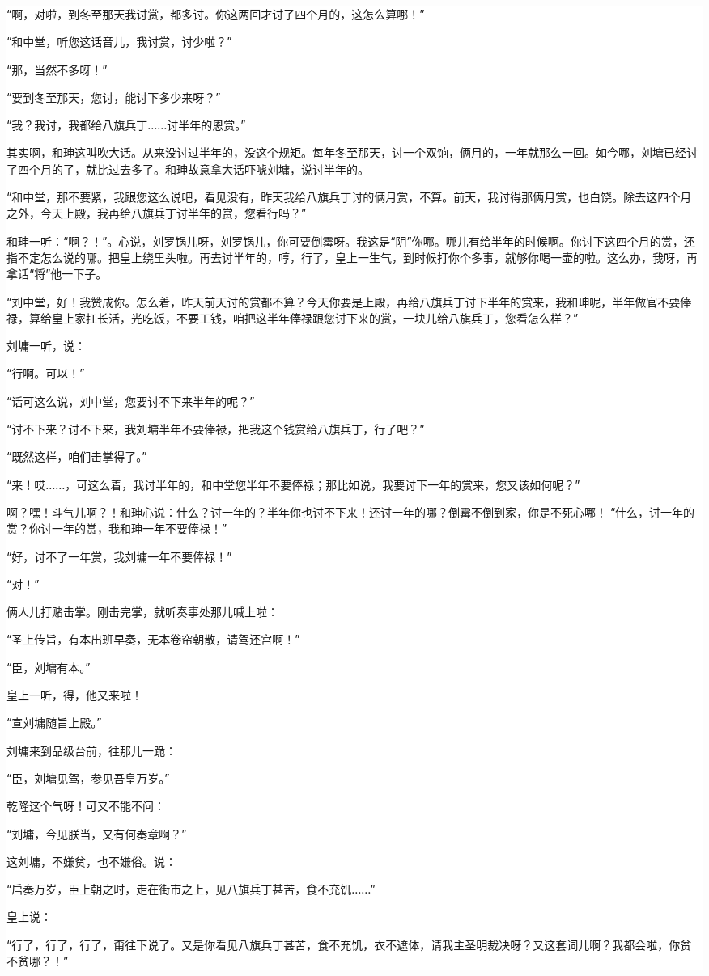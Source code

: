 “啊，对啦，到冬至那天我讨赏，都多讨。你这两回才讨了四个月的，这怎么算哪！” 

“和中堂，听您这话音儿，我讨赏，讨少啦？” 

“那，当然不多呀！” 

“要到冬至那天，您讨，能讨下多少来呀？” 

“我？我讨，我都给八旗兵丁……讨半年的恩赏。” 

其实啊，和珅这叫吹大话。从来没讨过半年的，没这个规矩。每年冬至那天，讨一个双饷，俩月的，一年就那么一回。如今哪，刘墉已经讨了四个月的了，就比过去多了。和珅故意拿大话吓唬刘墉，说讨半年的。 

“和中堂，那不要紧，我跟您这么说吧，看见没有，昨天我给八旗兵丁讨的俩月赏，不算。前天，我讨得那俩月赏，也白饶。除去这四个月之外，今天上殿，我再给八旗兵丁讨半年的赏，您看行吗？” 

和珅一听：“啊？！”。心说，刘罗锅儿呀，刘罗锅儿，你可要倒霉呀。我这是“阴”你哪。哪儿有给半年的时候啊。你讨下这四个月的赏，还指不定怎么说的哪。把皇上绕里头啦。再去讨半年的，哼，行了，皇上一生气，到时候打你个多事，就够你喝一壶的啦。这么办，我呀，再拿话“将”他一下子。 

“刘中堂，好！我赞成你。怎么着，昨天前天讨的赏都不算？今天你要是上殿，再给八旗兵丁讨下半年的赏来，我和珅呢，半年做官不要俸禄，算给皇上家扛长活，光吃饭，不要工钱，咱把这半年俸禄跟您讨下来的赏，一块儿给八旗兵丁，您看怎么样？” 

刘墉一听，说： 

“行啊。可以！” 

“话可这么说，刘中堂，您要讨不下来半年的呢？” 

“讨不下来？讨不下来，我刘墉半年不要俸禄，把我这个钱赏给八旗兵丁，行了吧？” 

“既然这样，咱们击掌得了。” 

“来！哎……，可这么着，我讨半年的，和中堂您半年不要俸禄；那比如说，我要讨下一年的赏来，您又该如何呢？” 

啊？嘿！斗气儿啊？！和珅心说：什么？讨一年的？半年你也讨不下来！还讨一年的哪？倒霉不倒到家，你是不死心哪！ 
“什么，讨一年的赏？你讨一年的赏，我和珅一年不要俸禄！” 

“好，讨不了一年赏，我刘墉一年不要俸禄！” 

“对！” 

俩人儿打赌击掌。刚击完掌，就听奏事处那儿喊上啦： 

“圣上传旨，有本出班早奏，无本卷帘朝散，请驾还宫啊！” 

“臣，刘墉有本。” 

皇上一听，得，他又来啦！ 

“宣刘墉随旨上殿。” 

刘墉来到品级台前，往那儿一跪： 

“臣，刘墉见驾，参见吾皇万岁。” 

乾隆这个气呀！可又不能不问： 

“刘墉，今见朕当，又有何奏章啊？” 

这刘墉，不嫌贫，也不嫌俗。说： 

“启奏万岁，臣上朝之时，走在街市之上，见八旗兵丁甚苦，食不充饥……” 

皇上说： 

“行了，行了，行了，甭往下说了。又是你看见八旗兵丁甚苦，食不充饥，衣不遮体，请我主圣明裁决呀？又这套词儿啊？我都会啦，你贫不贫哪？！” 
